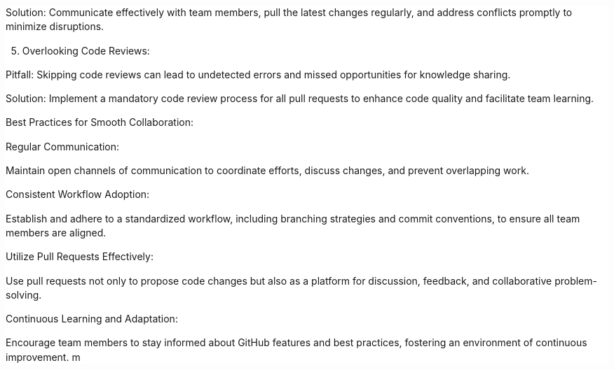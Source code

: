 Solution: Communicate effectively with team members, pull the latest changes regularly, and address conflicts promptly to minimize disruptions.



5. Overlooking Code Reviews:

Pitfall: Skipping code reviews can lead to undetected errors and missed opportunities for knowledge sharing.

Solution: Implement a mandatory code review process for all pull requests to enhance code quality and facilitate team learning.




Best Practices for Smooth Collaboration:

Regular Communication:

Maintain open channels of communication to coordinate efforts, discuss changes, and prevent overlapping work.


Consistent Workflow Adoption:

Establish and adhere to a standardized workflow, including branching strategies and commit conventions, to ensure all team members are aligned.


Utilize Pull Requests Effectively:

Use pull requests not only to propose code changes but also as a platform for discussion, feedback, and collaborative problem-solving.


Continuous Learning and Adaptation:

Encourage team members to stay informed about GitHub features and best practices, fostering an environment of continuous improvement.
m

